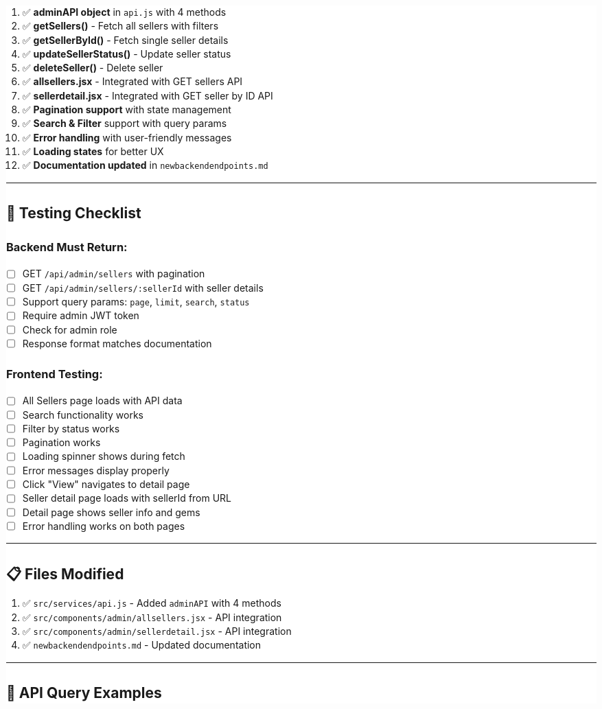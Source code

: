 1. ✅ **adminAPI object** in `api.js` with 4 methods
2. ✅ **getSellers()** - Fetch all sellers with filters
3. ✅ **getSellerById()** - Fetch single seller details
4. ✅ **updateSellerStatus()** - Update seller status
5. ✅ **deleteSeller()** - Delete seller
6. ✅ **allsellers.jsx** - Integrated with GET sellers API
7. ✅ **sellerdetail.jsx** - Integrated with GET seller by ID API
8. ✅ **Pagination support** with state management
9. ✅ **Search & Filter** support with query params
10. ✅ **Error handling** with user-friendly messages
11. ✅ **Loading states** for better UX
12. ✅ **Documentation updated** in `newbackendendpoints.md`

---

## 🧪 **Testing Checklist**

### Backend Must Return:
- [ ] GET `/api/admin/sellers` with pagination
- [ ] GET `/api/admin/sellers/:sellerId` with seller details
- [ ] Support query params: `page`, `limit`, `search`, `status`
- [ ] Require admin JWT token
- [ ] Check for admin role
- [ ] Response format matches documentation

### Frontend Testing:
- [ ] All Sellers page loads with API data
- [ ] Search functionality works
- [ ] Filter by status works
- [ ] Pagination works
- [ ] Loading spinner shows during fetch
- [ ] Error messages display properly
- [ ] Click "View" navigates to detail page
- [ ] Seller detail page loads with sellerId from URL
- [ ] Detail page shows seller info and gems
- [ ] Error handling works on both pages

---

## 📋 **Files Modified**

1. ✅ `src/services/api.js` - Added `adminAPI` with 4 methods
2. ✅ `src/components/admin/allsellers.jsx` - API integration
3. ✅ `src/components/admin/sellerdetail.jsx` - API integration
4. ✅ `newbackendendpoints.md` - Updated documentation

---

## 🎯 **API Query Examples**

